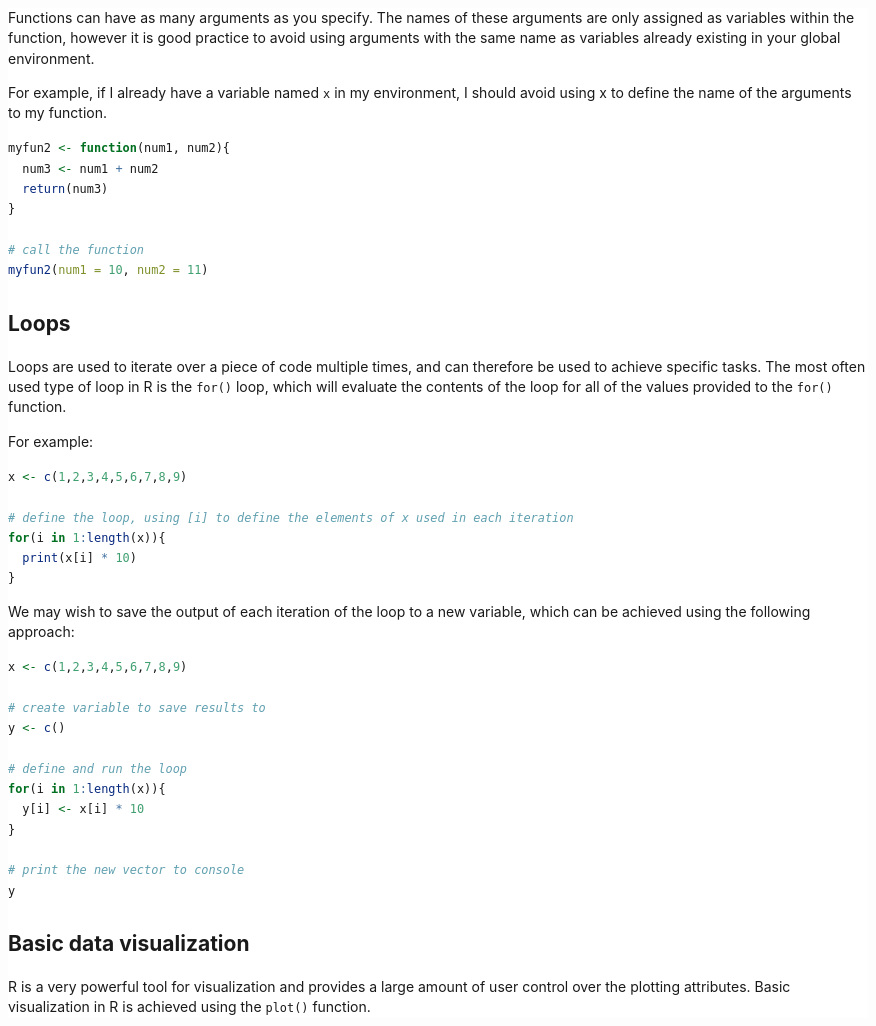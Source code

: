 Functions can have as many arguments as you specify. The names of these arguments are only assigned as variables within the function, however it is good practice to avoid using arguments with the same name as variables already existing in your global environment.

For example, if I already have a variable named `x` in my environment, I should avoid using x to define the name of the arguments to my function.
```r
myfun2 <- function(num1, num2){
  num3 <- num1 + num2
  return(num3)
}

# call the function
myfun2(num1 = 10, num2 = 11)
```

## Loops

Loops are used to iterate over a piece of code multiple times, and can therefore be used to achieve specific tasks. The most often used type of loop in R is the `for()` loop, which will evaluate the contents of the loop for all of the values provided to the `for()` function.

For example:
```r
x <- c(1,2,3,4,5,6,7,8,9)

# define the loop, using [i] to define the elements of x used in each iteration
for(i in 1:length(x)){
  print(x[i] * 10)
}
```

We may wish to save the output of each iteration of the loop to a new variable, which can be achieved using the following approach:
```r
x <- c(1,2,3,4,5,6,7,8,9)

# create variable to save results to
y <- c()

# define and run the loop
for(i in 1:length(x)){
  y[i] <- x[i] * 10
}

# print the new vector to console
y
```

## Basic data visualization

R is a very powerful tool for visualization and provides a large amount of user control over the plotting attributes. Basic visualization in R is achieved using the `plot()` function.
